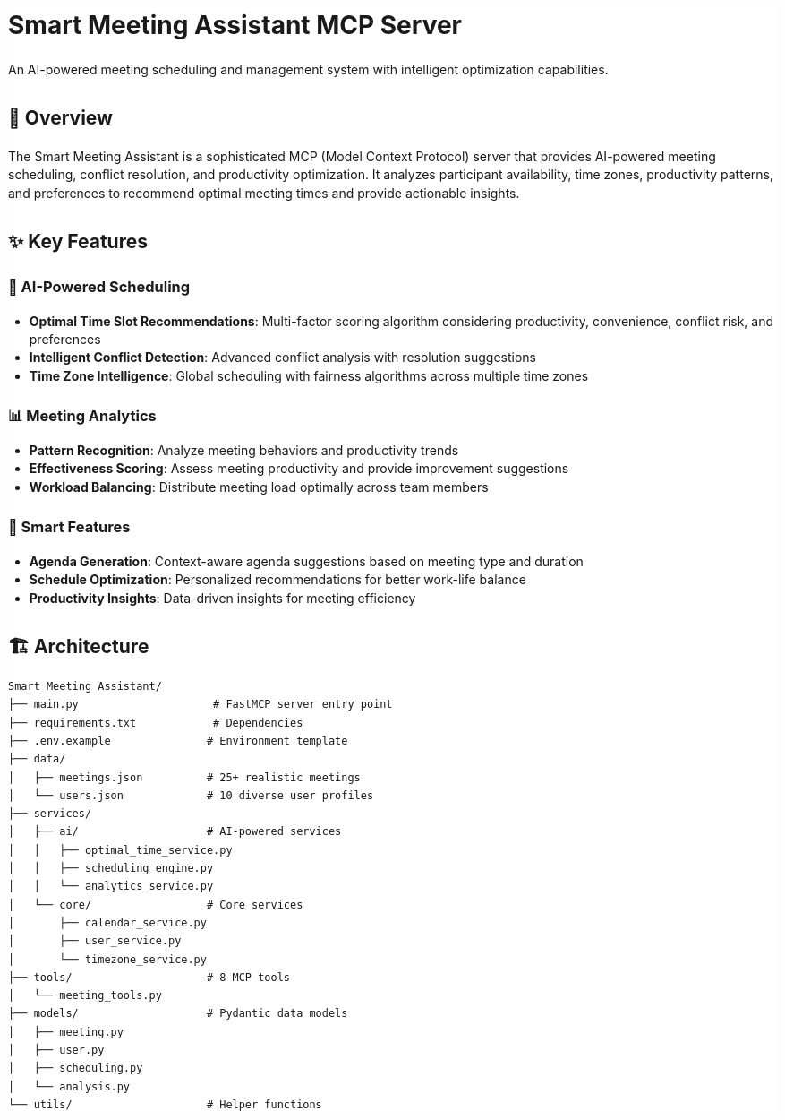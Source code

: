 # Smart Meeting Assistant MCP Server

An AI-powered meeting scheduling and management system with intelligent optimization capabilities.

## 🎯 Overview

The Smart Meeting Assistant is a sophisticated MCP (Model Context Protocol) server that provides AI-powered meeting scheduling, conflict resolution, and productivity optimization. It analyzes participant availability, time zones, productivity patterns, and preferences to recommend optimal meeting times and provide actionable insights.

## ✨ Key Features

### 🤖 AI-Powered Scheduling
- **Optimal Time Slot Recommendations**: Multi-factor scoring algorithm considering productivity, convenience, conflict risk, and preferences
- **Intelligent Conflict Detection**: Advanced conflict analysis with resolution suggestions
- **Time Zone Intelligence**: Global scheduling with fairness algorithms across multiple time zones

### 📊 Meeting Analytics
- **Pattern Recognition**: Analyze meeting behaviors and productivity trends
- **Effectiveness Scoring**: Assess meeting productivity and provide improvement suggestions
- **Workload Balancing**: Distribute meeting load optimally across team members

### 🎯 Smart Features
- **Agenda Generation**: Context-aware agenda suggestions based on meeting type and duration
- **Schedule Optimization**: Personalized recommendations for better work-life balance
- **Productivity Insights**: Data-driven insights for meeting efficiency

## 🏗️ Architecture

```
Smart Meeting Assistant/
├── main.py                     # FastMCP server entry point
├── requirements.txt            # Dependencies
├── .env.example               # Environment template
├── data/
│   ├── meetings.json          # 25+ realistic meetings
│   └── users.json             # 10 diverse user profiles
├── services/
│   ├── ai/                    # AI-powered services
│   │   ├── optimal_time_service.py
│   │   ├── scheduling_engine.py
│   │   └── analytics_service.py
│   └── core/                  # Core services
│       ├── calendar_service.py
│       ├── user_service.py
│       └── timezone_service.py
├── tools/                     # 8 MCP tools
│   └── meeting_tools.py
├── models/                    # Pydantic data models
│   ├── meeting.py
│   ├── user.py
│   ├── scheduling.py
│   └── analysis.py
└── utils/                     # Helper functions
```
